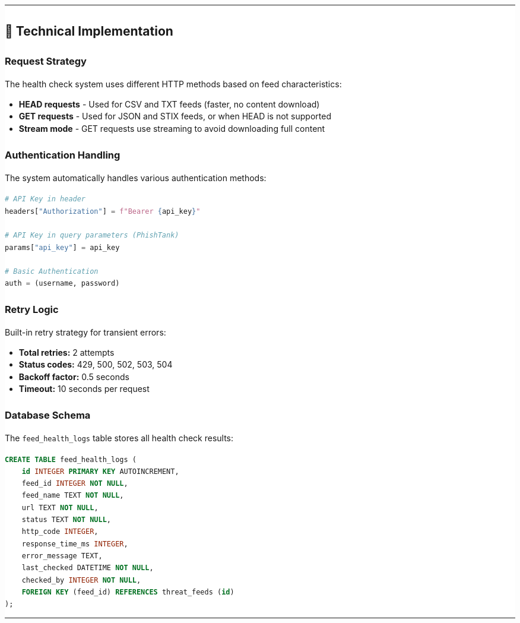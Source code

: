 
---

## 🔧 **Technical Implementation**

### **Request Strategy**

The health check system uses different HTTP methods based on feed characteristics:

- **HEAD requests** - Used for CSV and TXT feeds (faster, no content download)
- **GET requests** - Used for JSON and STIX feeds, or when HEAD is not supported
- **Stream mode** - GET requests use streaming to avoid downloading full content

### **Authentication Handling**

The system automatically handles various authentication methods:

```python
# API Key in header
headers["Authorization"] = f"Bearer {api_key}"

# API Key in query parameters (PhishTank)
params["api_key"] = api_key

# Basic Authentication
auth = (username, password)
```

### **Retry Logic**

Built-in retry strategy for transient errors:

- **Total retries:** 2 attempts
- **Status codes:** 429, 500, 502, 503, 504
- **Backoff factor:** 0.5 seconds
- **Timeout:** 10 seconds per request

### **Database Schema**

The `feed_health_logs` table stores all health check results:

```sql
CREATE TABLE feed_health_logs (
    id INTEGER PRIMARY KEY AUTOINCREMENT,
    feed_id INTEGER NOT NULL,
    feed_name TEXT NOT NULL,
    url TEXT NOT NULL,
    status TEXT NOT NULL,
    http_code INTEGER,
    response_time_ms INTEGER,
    error_message TEXT,
    last_checked DATETIME NOT NULL,
    checked_by INTEGER NOT NULL,
    FOREIGN KEY (feed_id) REFERENCES threat_feeds (id)
);
```

---